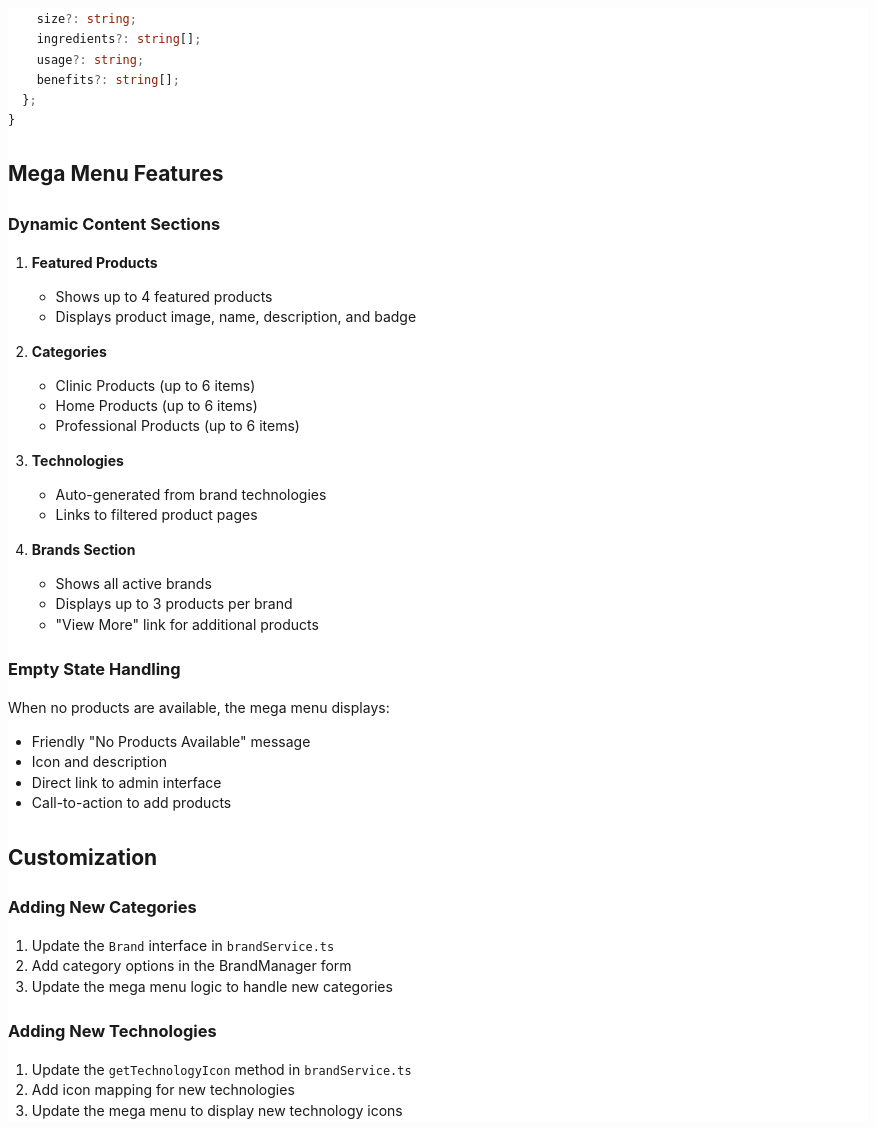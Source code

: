 ```typescript
    size?: string;
    ingredients?: string[];
    usage?: string;
    benefits?: string[];
  };
}
```

## Mega Menu Features

### Dynamic Content Sections

1. **Featured Products**
   - Shows up to 4 featured products
   - Displays product image, name, description, and badge

2. **Categories**
   - Clinic Products (up to 6 items)
   - Home Products (up to 6 items)
   - Professional Products (up to 6 items)

3. **Technologies**
   - Auto-generated from brand technologies
   - Links to filtered product pages

4. **Brands Section**
   - Shows all active brands
   - Displays up to 3 products per brand
   - "View More" link for additional products

### Empty State Handling

When no products are available, the mega menu displays:
- Friendly "No Products Available" message
- Icon and description
- Direct link to admin interface
- Call-to-action to add products

## Customization

### Adding New Categories

1. Update the `Brand` interface in `brandService.ts`
2. Add category options in the BrandManager form
3. Update the mega menu logic to handle new categories

### Adding New Technologies

1. Update the `getTechnologyIcon` method in `brandService.ts`
2. Add icon mapping for new technologies
3. Update the mega menu to display new technology icons
